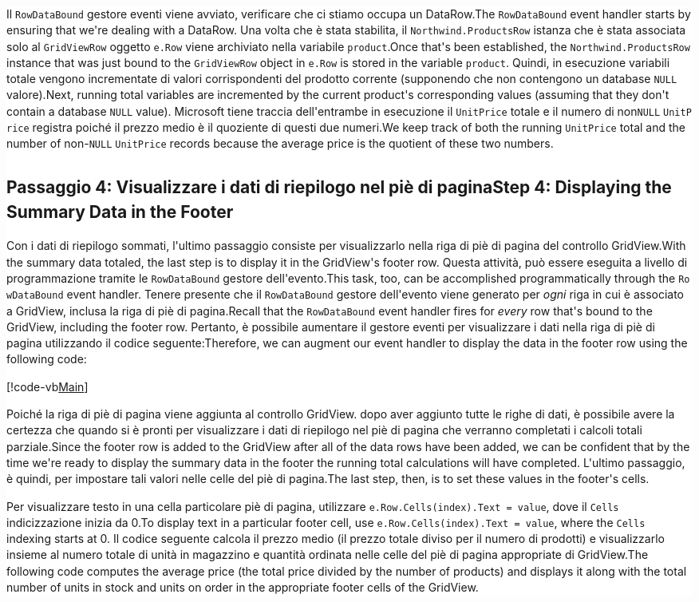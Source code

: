 <span data-ttu-id="d7e37-209">Il `RowDataBound` gestore eventi viene avviato, verificare che ci stiamo occupa un DataRow.</span><span class="sxs-lookup"><span data-stu-id="d7e37-209">The `RowDataBound` event handler starts by ensuring that we're dealing with a DataRow.</span></span> <span data-ttu-id="d7e37-210">Una volta che è stata stabilita, il `Northwind.ProductsRow` istanza che è stata associata solo al `GridViewRow` oggetto `e.Row` viene archiviato nella variabile `product`.</span><span class="sxs-lookup"><span data-stu-id="d7e37-210">Once that's been established, the `Northwind.ProductsRow` instance that was just bound to the `GridViewRow` object in `e.Row` is stored in the variable `product`.</span></span> <span data-ttu-id="d7e37-211">Quindi, in esecuzione variabili totale vengono incrementate di valori corrispondenti del prodotto corrente (supponendo che non contengono un database `NULL` valore).</span><span class="sxs-lookup"><span data-stu-id="d7e37-211">Next, running total variables are incremented by the current product's corresponding values (assuming that they don't contain a database `NULL` value).</span></span> <span data-ttu-id="d7e37-212">Microsoft tiene traccia dell'entrambe in esecuzione il `UnitPrice` totale e il numero di non`NULL` `UnitPrice` registra poiché il prezzo medio è il quoziente di questi due numeri.</span><span class="sxs-lookup"><span data-stu-id="d7e37-212">We keep track of both the running `UnitPrice` total and the number of non-`NULL` `UnitPrice` records because the average price is the quotient of these two numbers.</span></span>

## <a name="step-4-displaying-the-summary-data-in-the-footer"></a><span data-ttu-id="d7e37-213">Passaggio 4: Visualizzare i dati di riepilogo nel piè di pagina</span><span class="sxs-lookup"><span data-stu-id="d7e37-213">Step 4: Displaying the Summary Data in the Footer</span></span>

<span data-ttu-id="d7e37-214">Con i dati di riepilogo sommati, l'ultimo passaggio consiste per visualizzarlo nella riga di piè di pagina del controllo GridView.</span><span class="sxs-lookup"><span data-stu-id="d7e37-214">With the summary data totaled, the last step is to display it in the GridView's footer row.</span></span> <span data-ttu-id="d7e37-215">Questa attività, può essere eseguita a livello di programmazione tramite le `RowDataBound` gestore dell'evento.</span><span class="sxs-lookup"><span data-stu-id="d7e37-215">This task, too, can be accomplished programmatically through the `RowDataBound` event handler.</span></span> <span data-ttu-id="d7e37-216">Tenere presente che il `RowDataBound` gestore dell'evento viene generato per *ogni* riga in cui è associato a GridView, inclusa la riga di piè di pagina.</span><span class="sxs-lookup"><span data-stu-id="d7e37-216">Recall that the `RowDataBound` event handler fires for *every* row that's bound to the GridView, including the footer row.</span></span> <span data-ttu-id="d7e37-217">Pertanto, è possibile aumentare il gestore eventi per visualizzare i dati nella riga di piè di pagina utilizzando il codice seguente:</span><span class="sxs-lookup"><span data-stu-id="d7e37-217">Therefore, we can augment our event handler to display the data in the footer row using the following code:</span></span>


[!code-vb[Main](displaying-summary-information-in-the-gridview-s-footer-vb/samples/sample7.vb)]

<span data-ttu-id="d7e37-218">Poiché la riga di piè di pagina viene aggiunta al controllo GridView. dopo aver aggiunto tutte le righe di dati, è possibile avere la certezza che quando si è pronti per visualizzare i dati di riepilogo nel piè di pagina che verranno completati i calcoli totali parziale.</span><span class="sxs-lookup"><span data-stu-id="d7e37-218">Since the footer row is added to the GridView after all of the data rows have been added, we can be confident that by the time we're ready to display the summary data in the footer the running total calculations will have completed.</span></span> <span data-ttu-id="d7e37-219">L'ultimo passaggio, è quindi, per impostare tali valori nelle celle del piè di pagina.</span><span class="sxs-lookup"><span data-stu-id="d7e37-219">The last step, then, is to set these values in the footer's cells.</span></span>

<span data-ttu-id="d7e37-220">Per visualizzare testo in una cella particolare piè di pagina, utilizzare `e.Row.Cells(index).Text = value`, dove il `Cells` indicizzazione inizia da 0.</span><span class="sxs-lookup"><span data-stu-id="d7e37-220">To display text in a particular footer cell, use `e.Row.Cells(index).Text = value`, where the `Cells` indexing starts at 0.</span></span> <span data-ttu-id="d7e37-221">Il codice seguente calcola il prezzo medio (il prezzo totale diviso per il numero di prodotti) e visualizzarlo insieme al numero totale di unità in magazzino e quantità ordinata nelle celle del piè di pagina appropriate di GridView.</span><span class="sxs-lookup"><span data-stu-id="d7e37-221">The following code computes the average price (the total price divided by the number of products) and displays it along with the total number of units in stock and units on order in the appropriate footer cells of the GridView.</span></span>
